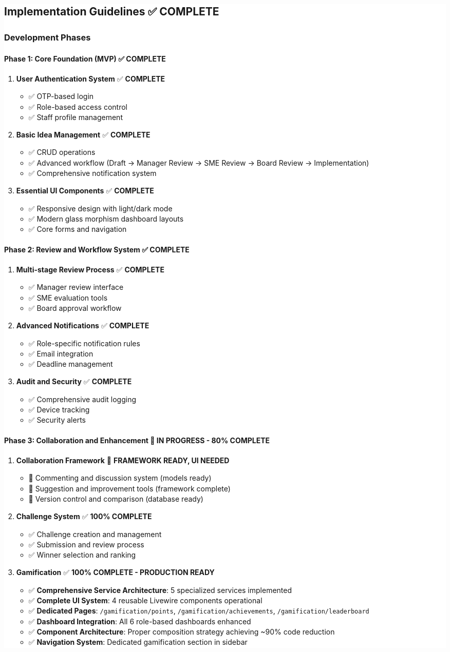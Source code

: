 
## Implementation Guidelines ✅ **COMPLETE**

### Development Phases

#### Phase 1: Core Foundation (MVP) ✅ **COMPLETE**
1. **User Authentication System** ✅ **COMPLETE**
   - ✅ OTP-based login
   - ✅ Role-based access control
   - ✅ Staff profile management

2. **Basic Idea Management** ✅ **COMPLETE**
   - ✅ CRUD operations
   - ✅ Advanced workflow (Draft → Manager Review → SME Review → Board Review → Implementation)
   - ✅ Comprehensive notification system

3. **Essential UI Components** ✅ **COMPLETE**
   - ✅ Responsive design with light/dark mode
   - ✅ Modern glass morphism dashboard layouts
   - ✅ Core forms and navigation

#### Phase 2: Review and Workflow System ✅ **COMPLETE**
1. **Multi-stage Review Process** ✅ **COMPLETE**
   - ✅ Manager review interface
   - ✅ SME evaluation tools
   - ✅ Board approval workflow

2. **Advanced Notifications** ✅ **COMPLETE**
   - ✅ Role-specific notification rules
   - ✅ Email integration
   - ✅ Deadline management

3. **Audit and Security** ✅ **COMPLETE**
   - ✅ Comprehensive audit logging
   - ✅ Device tracking
   - ✅ Security alerts

#### Phase 3: Collaboration and Enhancement 🚀 **IN PROGRESS - 80% COMPLETE**
1. **Collaboration Framework** 🚀 **FRAMEWORK READY, UI NEEDED**
   - 🚀 Commenting and discussion system (models ready)
   - 🚀 Suggestion and improvement tools (framework complete)
   - 🚀 Version control and comparison (database ready)

2. **Challenge System** ✅ **100% COMPLETE**
   - ✅ Challenge creation and management
   - ✅ Submission and review process
   - ✅ Winner selection and ranking

3. **Gamification** ✅ **100% COMPLETE - PRODUCTION READY**
   - ✅ **Comprehensive Service Architecture**: 5 specialized services implemented
   - ✅ **Complete UI System**: 4 reusable Livewire components operational
   - ✅ **Dedicated Pages**: `/gamification/points`, `/gamification/achievements`, `/gamification/leaderboard`
   - ✅ **Dashboard Integration**: All 6 role-based dashboards enhanced
   - ✅ **Component Architecture**: Proper composition strategy achieving ~90% code reduction
   - ✅ **Navigation System**: Dedicated gamification section in sidebar

